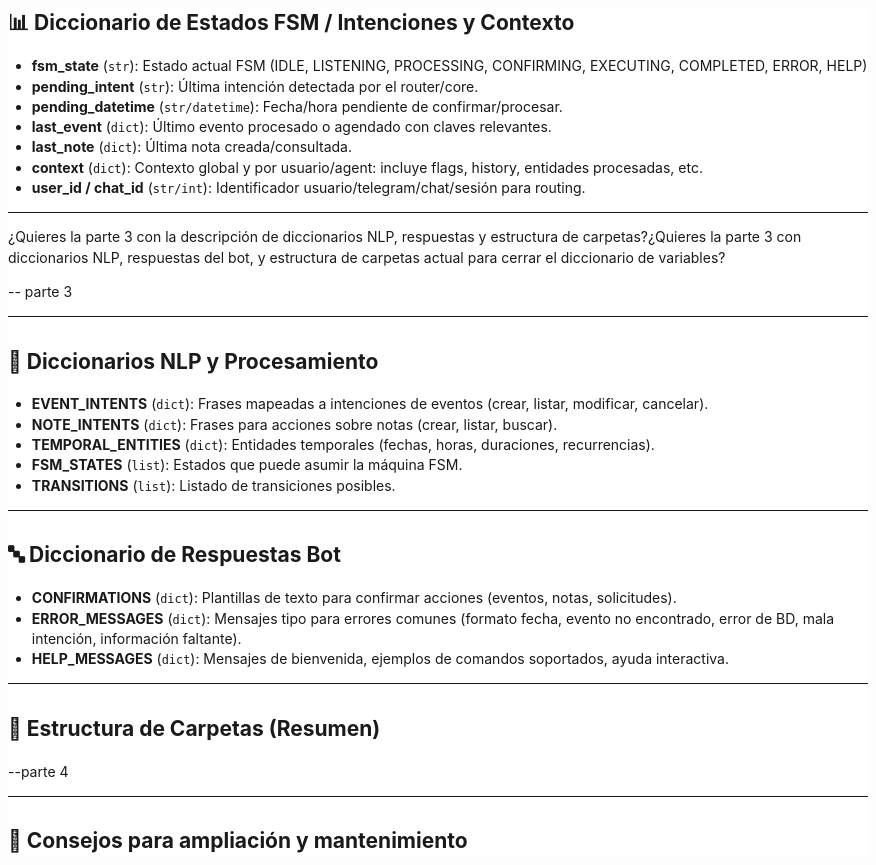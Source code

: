 
## 📊 Diccionario de Estados FSM / Intenciones y Contexto

- **fsm_state** (`str`): Estado actual FSM (IDLE, LISTENING, PROCESSING, CONFIRMING, EXECUTING, COMPLETED, ERROR, HELP)
- **pending_intent** (`str`): Última intención detectada por el router/core.
- **pending_datetime** (`str/datetime`): Fecha/hora pendiente de confirmar/procesar.
- **last_event** (`dict`): Último evento procesado o agendado con claves relevantes.
- **last_note** (`dict`): Última nota creada/consultada.
- **context** (`dict`): Contexto global y por usuario/agent: incluye flags, history, entidades procesadas, etc.
- **user_id / chat_id** (`str/int`): Identificador usuario/telegram/chat/sesión para routing.

---

¿Quieres la parte 3 con la descripción de diccionarios NLP, respuestas y estructura de carpetas?¿Quieres la parte 3 con diccionarios NLP, respuestas del bot, y estructura de carpetas actual para cerrar el diccionario de variables?


-- parte 3

---

## 🎯 Diccionarios NLP y Procesamiento

- **EVENT_INTENTS** (`dict`): Frases mapeadas a intenciones de eventos (crear, listar, modificar, cancelar).
- **NOTE_INTENTS** (`dict`): Frases para acciones sobre notas (crear, listar, buscar).
- **TEMPORAL_ENTITIES** (`dict`): Entidades temporales (fechas, horas, duraciones, recurrencias).
- **FSM_STATES** (`list`): Estados que puede asumir la máquina FSM.
- **TRANSITIONS** (`list`): Listado de transiciones posibles.

---

## 🔤 Diccionario de Respuestas Bot

- **CONFIRMATIONS** (`dict`): Plantillas de texto para confirmar acciones (eventos, notas, solicitudes).
- **ERROR_MESSAGES** (`dict`): Mensajes tipo para errores comunes (formato fecha, evento no encontrado, error de BD, mala intención, información faltante).
- **HELP_MESSAGES** (`dict`): Mensajes de bienvenida, ejemplos de comandos soportados, ayuda interactiva.

---

## 📁 Estructura de Carpetas (Resumen)

--parte 4

---

## 🔧 Consejos para ampliación y mantenimiento
